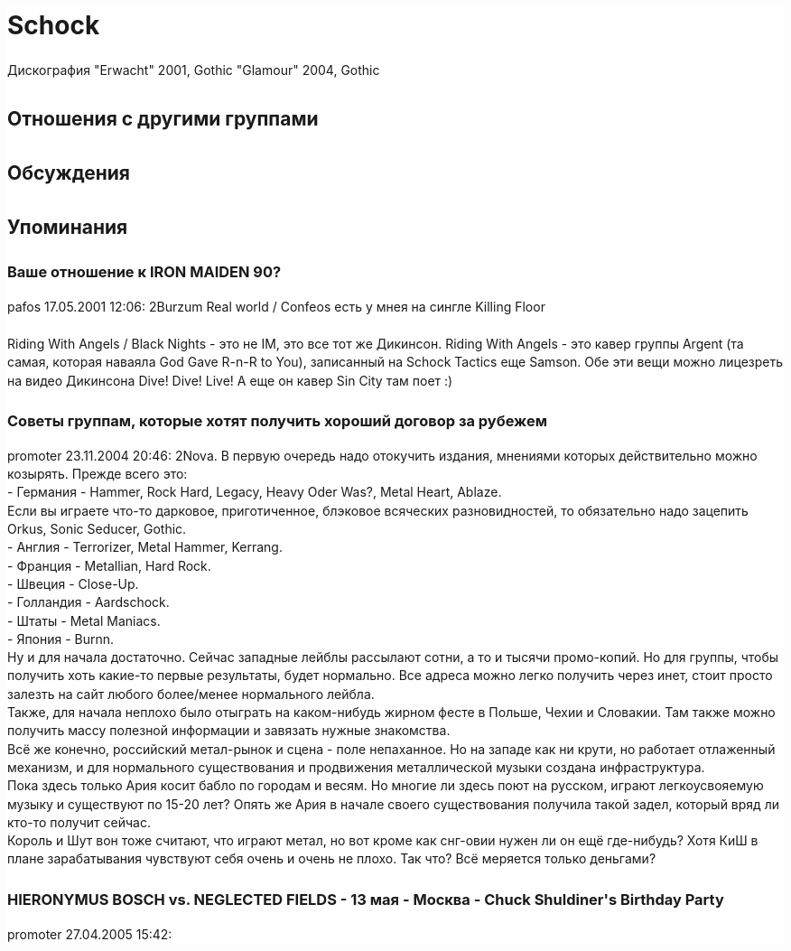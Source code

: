 # Schock

Дискография
"Erwacht" 2001, Gothic
"Glamour" 2004, Gothic

## Отношения с другими группами


## Обсуждения


## Упоминания

### Ваше отношение к IRON MAIDEN 90?

pafos 17.05.2001 12:06:
2Burzum Real world / Confeos есть у мнея на сингле Killing Floor<BR><BR>Riding With Angels / Black Nights - это не IM, это все тот же Дикинсон. Riding With Angels - это кавер группы Argent (та самая, которая наваяла God Gave R-n-R to You), записанный на Schock Tactics еще Samson. Обе эти вещи можно лицезреть на видео Дикинсона Dive! Dive! Live! А еще он кавер Sin City там поет :)

### Советы группам, которые хотят получить хороший договор за рубежем

promoter 23.11.2004 20:46:
2Nova. В первую очередь надо отокучить издания, мнениями которых действительно можно козырять. Прежде всего это:<BR>- Германия - Hammer, Rock Hard, Legacy, Heavy Oder Was?, Metal Heart, Ablaze.<BR>Если вы играете что-то дарковое, приготиченное, блэковое всяческих разновидностей, то обязательно надо зацепить Orkus, Sonic Seducer, Gothic.<BR>- Англия - Terrorizer, Metal Hammer, Kerrang.<BR>- Франция - Metallian, Hard Rock.<BR>- Швеция - Close-Up.<BR>- Голландия - Aardschock.<BR>- Штаты - Metal Maniacs.<BR>- Япония - Burnn.<BR>Ну и для начала достаточно. Сейчас западные лейблы рассылают сотни, а то и тысячи промо-копий. Но для группы, чтобы получить хоть какие-то первые результаты, будет нормально. Все адреса можно легко получить через инет, стоит просто залезть на сайт любого более/менее нормального лейбла.<BR>Также, для начала неплохо было отыграть на каком-нибудь жирном фесте в Польше, Чехии и Словакии. Там также можно получить массу полезной информации и завязать нужные знакомства.<BR>Всё же конечно, российский метал-рынок и сцена - поле непаханное. Но на западе как ни крути, но работает отлаженный механизм, и для нормального существования и продвижения металлической музыки создана  инфраструктура.<BR>Пока здесь только Ария косит бабло по городам и весям. Но многие ли здесь поют на русском, играют легкоусвояемую музыку и существуют по 15-20 лет? Опять же Ария в начале своего существования получила такой задел, который вряд ли кто-то получит сейчас.<BR>Король и Шут вон тоже считают, что играют метал, но вот кроме как снг-овии нужен ли он ещё где-нибудь? Хотя КиШ в плане зарабатывания чувствуют себя очень и очень не плохо. Так что? Всё меряется только деньгами? 

### HIERONYMUS BOSCH vs. NEGLECTED FIELDS - 13 мая - Москва - Chuck Shuldiner's Birthday Party

promoter 27.04.2005 15:42: